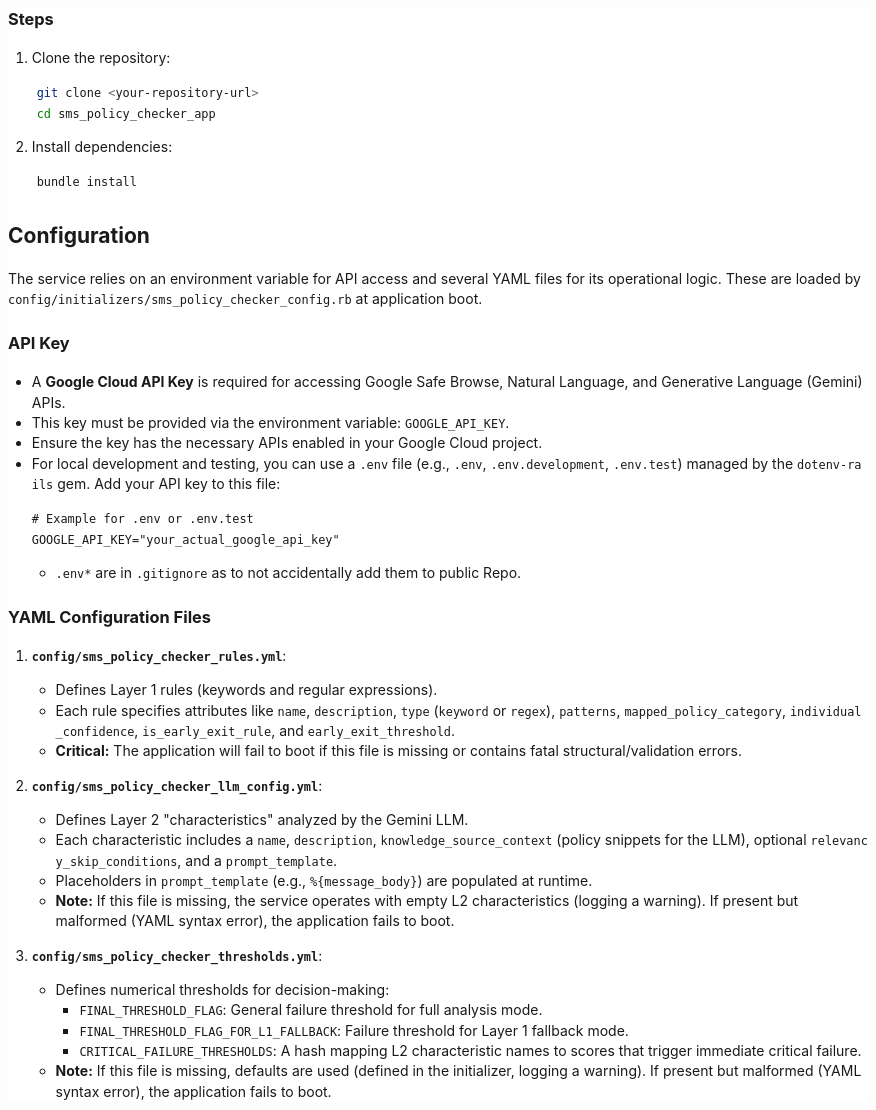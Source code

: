 ### Steps
1.  Clone the repository:
```bash
    git clone <your-repository-url>
    cd sms_policy_checker_app
```
2.  Install dependencies:
```bash
    bundle install
```

## Configuration

The service relies on an environment variable for API access and several YAML files for its operational logic. These are loaded by `config/initializers/sms_policy_checker_config.rb` at application boot.

### API Key

* A **Google Cloud API Key** is required for accessing Google Safe Browse, Natural Language, and Generative Language (Gemini) APIs.
* This key must be provided via the environment variable: `GOOGLE_API_KEY`.
* Ensure the key has the necessary APIs enabled in your Google Cloud project.
* For local development and testing, you can use a `.env` file (e.g., `.env`, `.env.development`, `.env.test`) managed by the `dotenv-rails` gem. Add your API key to this file:
    ```env
    # Example for .env or .env.test
    GOOGLE_API_KEY="your_actual_google_api_key"
    ```
    - `.env*` are in `.gitignore` as to not accidentally add them to public Repo.

### YAML Configuration Files

1.  **`config/sms_policy_checker_rules.yml`**:
    * Defines Layer 1 rules (keywords and regular expressions).
    * Each rule specifies attributes like `name`, `description`, `type` (`keyword` or `regex`), `patterns`, `mapped_policy_category`, `individual_confidence`, `is_early_exit_rule`, and `early_exit_threshold`.
    * **Critical:** The application will fail to boot if this file is missing or contains fatal structural/validation errors.

2.  **`config/sms_policy_checker_llm_config.yml`**:
    * Defines Layer 2 "characteristics" analyzed by the Gemini LLM.
    * Each characteristic includes a `name`, `description`, `knowledge_source_context` (policy snippets for the LLM), optional `relevancy_skip_conditions`, and a `prompt_template`.
    * Placeholders in `prompt_template` (e.g., `%{message_body}`) are populated at runtime.
    * **Note:** If this file is missing, the service operates with empty L2 characteristics (logging a warning). If present but malformed (YAML syntax error), the application fails to boot.

3.  **`config/sms_policy_checker_thresholds.yml`**:
    * Defines numerical thresholds for decision-making:
        * `FINAL_THRESHOLD_FLAG`: General failure threshold for full analysis mode.
        * `FINAL_THRESHOLD_FLAG_FOR_L1_FALLBACK`: Failure threshold for Layer 1 fallback mode.
        * `CRITICAL_FAILURE_THRESHOLDS`: A hash mapping L2 characteristic names to scores that trigger immediate critical failure.
    * **Note:** If this file is missing, defaults are used (defined in the initializer, logging a warning). If present but malformed (YAML syntax error), the application fails to boot.
